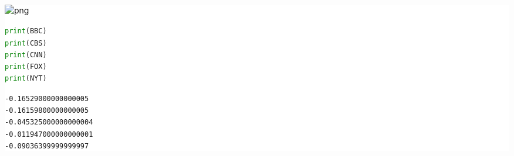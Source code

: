 
![png](output_6_0.png)



```python
print(BBC)
print(CBS)
print(CNN)
print(FOX)
print(NYT)
```

    -0.16529000000000005
    -0.16159800000000005
    -0.045325000000000004
    -0.011947000000000001
    -0.09036399999999997
    
